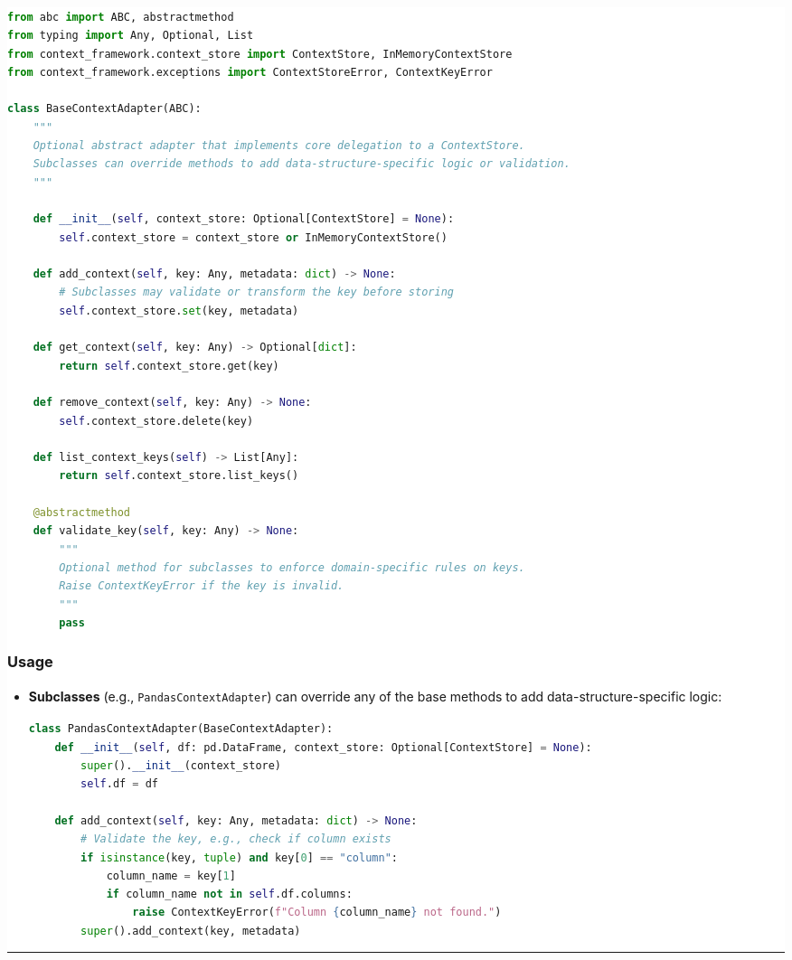 ```python
from abc import ABC, abstractmethod
from typing import Any, Optional, List
from context_framework.context_store import ContextStore, InMemoryContextStore
from context_framework.exceptions import ContextStoreError, ContextKeyError

class BaseContextAdapter(ABC):
    """
    Optional abstract adapter that implements core delegation to a ContextStore.
    Subclasses can override methods to add data-structure-specific logic or validation.
    """

    def __init__(self, context_store: Optional[ContextStore] = None):
        self.context_store = context_store or InMemoryContextStore()

    def add_context(self, key: Any, metadata: dict) -> None:
        # Subclasses may validate or transform the key before storing
        self.context_store.set(key, metadata)

    def get_context(self, key: Any) -> Optional[dict]:
        return self.context_store.get(key)

    def remove_context(self, key: Any) -> None:
        self.context_store.delete(key)

    def list_context_keys(self) -> List[Any]:
        return self.context_store.list_keys()

    @abstractmethod
    def validate_key(self, key: Any) -> None:
        """
        Optional method for subclasses to enforce domain-specific rules on keys.
        Raise ContextKeyError if the key is invalid.
        """
        pass
```

### Usage

- **Subclasses** (e.g., `PandasContextAdapter`) can override any of the base methods to add data-structure-specific logic:
  ```python
  class PandasContextAdapter(BaseContextAdapter):
      def __init__(self, df: pd.DataFrame, context_store: Optional[ContextStore] = None):
          super().__init__(context_store)
          self.df = df

      def add_context(self, key: Any, metadata: dict) -> None:
          # Validate the key, e.g., check if column exists
          if isinstance(key, tuple) and key[0] == "column":
              column_name = key[1]
              if column_name not in self.df.columns:
                  raise ContextKeyError(f"Column {column_name} not found.")
          super().add_context(key, metadata)
  ```

---